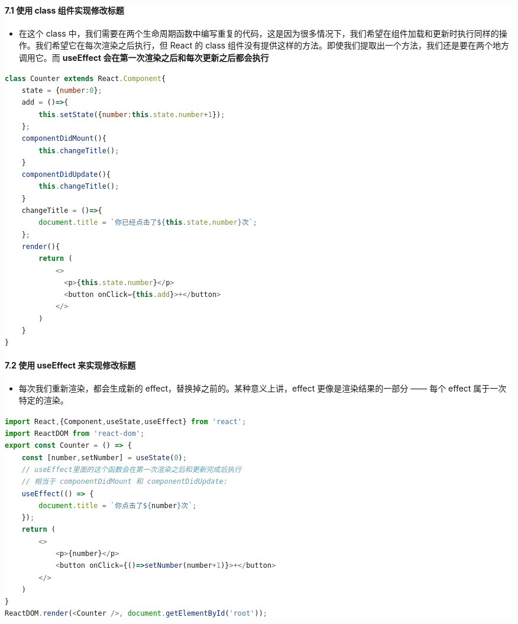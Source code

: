 

#### 7.1 使用 class 组件实现修改标题

- 在这个 class 中，我们需要在两个生命周期函数中编写重复的代码，这是因为很多情况下，我们希望在组件加载和更新时执行同样的操作。我们希望它在每次渲染之后执行，但 React 的 class 组件没有提供这样的方法。即使我们提取出一个方法，我们还是要在两个地方调用它。而 **useEffect 会在第一次渲染之后和每次更新之后都会执行**

```js
class Counter extends React.Component{
    state = {number:0};
    add = ()=>{
        this.setState({number:this.state.number+1});
    };
    componentDidMount(){
        this.changeTitle();
    }
    componentDidUpdate(){
        this.changeTitle();
    }
    changeTitle = ()=>{
        document.title = `你已经点击了${this.state.number}次`;
    };
    render(){
        return (
            <>
              <p>{this.state.number}</p>
              <button onClick={this.add}>+</button>
            </>
        )
    }
}
```

#### 7.2 使用 useEffect 来实现修改标题

- 每次我们重新渲染，都会生成新的 effect，替换掉之前的。某种意义上讲，effect 更像是渲染结果的一部分 —— 每个 effect 属于一次特定的渲染。

```js
import React,{Component,useState,useEffect} from 'react';
import ReactDOM from 'react-dom';
export const Counter = () => {
    const [number,setNumber] = useState(0);
    // useEffect里面的这个函数会在第一次渲染之后和更新完成后执行
    // 相当于 componentDidMount 和 componentDidUpdate:
    useEffect(() => {
        document.title = `你点击了${number}次`;
    });
    return (
        <>
            <p>{number}</p>
            <button onClick={()=>setNumber(number+1)}>+</button>
        </>
    )
}
ReactDOM.render(<Counter />, document.getElementById('root'));
```
